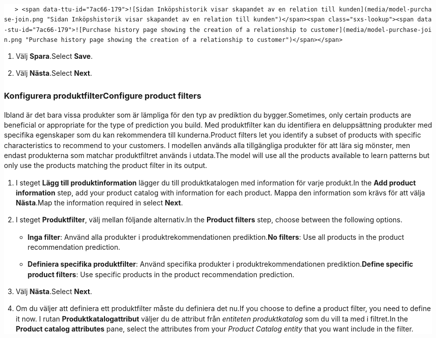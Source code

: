        > <span data-ttu-id="7ac66-179">![Sidan Inköpshistorik visar skapandet av en relation till kunden](media/model-purchase-join.png "Sidan Inköpshistorik visar skapandet av en relation till kunden")</span><span class="sxs-lookup"><span data-stu-id="7ac66-179">![Purchase history page showing the creation of a relationship to customer](media/model-purchase-join.png "Purchase history page showing the creation of a relationship to customer")</span></span>

1. <span data-ttu-id="7ac66-180">Välj **Spara**.</span><span class="sxs-lookup"><span data-stu-id="7ac66-180">Select **Save**.</span></span>

1. <span data-ttu-id="7ac66-181">Välj **Nästa**.</span><span class="sxs-lookup"><span data-stu-id="7ac66-181">Select **Next**.</span></span>

### <a name="configure-product-filters"></a><span data-ttu-id="7ac66-182">Konfigurera produktfilter</span><span class="sxs-lookup"><span data-stu-id="7ac66-182">Configure product filters</span></span>

<span data-ttu-id="7ac66-183">Ibland är det bara vissa produkter som är lämpliga för den typ av prediktion du bygger.</span><span class="sxs-lookup"><span data-stu-id="7ac66-183">Sometimes, only certain products are beneficial or appropriate for the type of prediction you build.</span></span> <span data-ttu-id="7ac66-184">Med produktfilter kan du identifiera en deluppsättning produkter med specifika egenskaper som du kan rekommendera till kunderna.</span><span class="sxs-lookup"><span data-stu-id="7ac66-184">Product filters let you identify a subset of products with specific characteristics to recommend to your customers.</span></span> <span data-ttu-id="7ac66-185">I modellen används alla tillgängliga produkter för att lära sig mönster, men endast produkterna som matchar produktfiltret används i utdata.</span><span class="sxs-lookup"><span data-stu-id="7ac66-185">The model will use all the products available to learn patterns but only use the products matching the product filter in its output.</span></span>

1. <span data-ttu-id="7ac66-186">I steget **Lägg till produktinformation** lägger du till produktkatalogen med information för varje produkt.</span><span class="sxs-lookup"><span data-stu-id="7ac66-186">In the **Add product information** step, add your product catalog with information for each product.</span></span> <span data-ttu-id="7ac66-187">Mappa den information som krävs för att välja **Nästa**.</span><span class="sxs-lookup"><span data-stu-id="7ac66-187">Map the information required in select **Next**.</span></span>

3. <span data-ttu-id="7ac66-188">I steget **Produktfilter**, välj mellan följande alternativ.</span><span class="sxs-lookup"><span data-stu-id="7ac66-188">In the **Product filters** step, choose between the following options.</span></span>

   * <span data-ttu-id="7ac66-189">**Inga filter**: Använd alla produkter i produktrekommendationen prediktion.</span><span class="sxs-lookup"><span data-stu-id="7ac66-189">**No filters**: Use all products in the product recommendation prediction.</span></span>

   * <span data-ttu-id="7ac66-190">**Definiera specifika produktfilter**: Använd specifika produkter i produktrekommendationen prediktion.</span><span class="sxs-lookup"><span data-stu-id="7ac66-190">**Define specific product filters**: Use specific products in the product recommendation prediction.</span></span>

1. <span data-ttu-id="7ac66-191">Välj **Nästa**.</span><span class="sxs-lookup"><span data-stu-id="7ac66-191">Select **Next**.</span></span>

1. <span data-ttu-id="7ac66-192">Om du väljer att definiera ett produktfilter måste du definiera det nu.</span><span class="sxs-lookup"><span data-stu-id="7ac66-192">If you choose to define a product filter, you need to define it now.</span></span> <span data-ttu-id="7ac66-193">I rutan **Produktkatalogattribut** väljer du de attribut från *entiteten produktkatalog* som du vill ta med i filtret.</span><span class="sxs-lookup"><span data-stu-id="7ac66-193">In the **Product catalog attributes** pane, select the attributes from your *Product Catalog entity* that you want include in the filter.</span></span>
